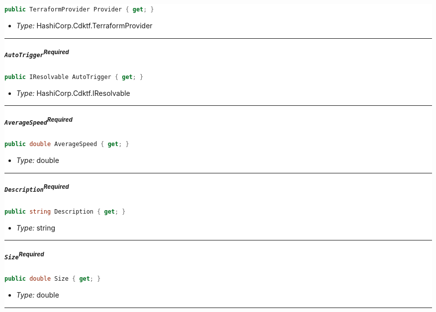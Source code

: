 ```csharp
public TerraformProvider Provider { get; }
```

- *Type:* HashiCorp.Cdktf.TerraformProvider

---

##### `AutoTrigger`<sup>Required</sup> <a name="AutoTrigger" id="@cdktf/provider-opentelekomcloud.dataOpentelekomcloudCsbsBackupV1.DataOpentelekomcloudCsbsBackupV1.property.autoTrigger"></a>

```csharp
public IResolvable AutoTrigger { get; }
```

- *Type:* HashiCorp.Cdktf.IResolvable

---

##### `AverageSpeed`<sup>Required</sup> <a name="AverageSpeed" id="@cdktf/provider-opentelekomcloud.dataOpentelekomcloudCsbsBackupV1.DataOpentelekomcloudCsbsBackupV1.property.averageSpeed"></a>

```csharp
public double AverageSpeed { get; }
```

- *Type:* double

---

##### `Description`<sup>Required</sup> <a name="Description" id="@cdktf/provider-opentelekomcloud.dataOpentelekomcloudCsbsBackupV1.DataOpentelekomcloudCsbsBackupV1.property.description"></a>

```csharp
public string Description { get; }
```

- *Type:* string

---

##### `Size`<sup>Required</sup> <a name="Size" id="@cdktf/provider-opentelekomcloud.dataOpentelekomcloudCsbsBackupV1.DataOpentelekomcloudCsbsBackupV1.property.size"></a>

```csharp
public double Size { get; }
```

- *Type:* double

---
